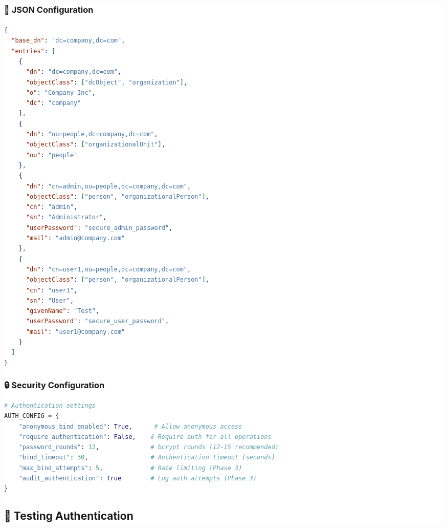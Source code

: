 ### 📄 **JSON Configuration**
```json
{
  "base_dn": "dc=company,dc=com",
  "entries": [
    {
      "dn": "dc=company,dc=com",
      "objectClass": ["dcObject", "organization"],
      "o": "Company Inc",
      "dc": "company"
    },
    {
      "dn": "ou=people,dc=company,dc=com",
      "objectClass": ["organizationalUnit"],
      "ou": "people"
    },
    {
      "dn": "cn=admin,ou=people,dc=company,dc=com",
      "objectClass": ["person", "organizationalPerson"],
      "cn": "admin",
      "sn": "Administrator",
      "userPassword": "secure_admin_password",
      "mail": "admin@company.com"
    },
    {
      "dn": "cn=user1,ou=people,dc=company,dc=com", 
      "objectClass": ["person", "organizationalPerson"],
      "cn": "user1",
      "sn": "User",
      "givenName": "Test",
      "userPassword": "secure_user_password",
      "mail": "user1@company.com"
    }
  ]
}
```

### 🔒 **Security Configuration**
```python
# Authentication settings
AUTH_CONFIG = {
    "anonymous_bind_enabled": True,      # Allow anonymous access
    "require_authentication": False,    # Require auth for all operations
    "password_rounds": 12,              # bcrypt rounds (12-15 recommended)
    "bind_timeout": 30,                 # Authentication timeout (seconds)
    "max_bind_attempts": 5,             # Rate limiting (Phase 3)
    "audit_authentication": True        # Log auth attempts (Phase 3)
}
```

## 🧪 **Testing Authentication**
